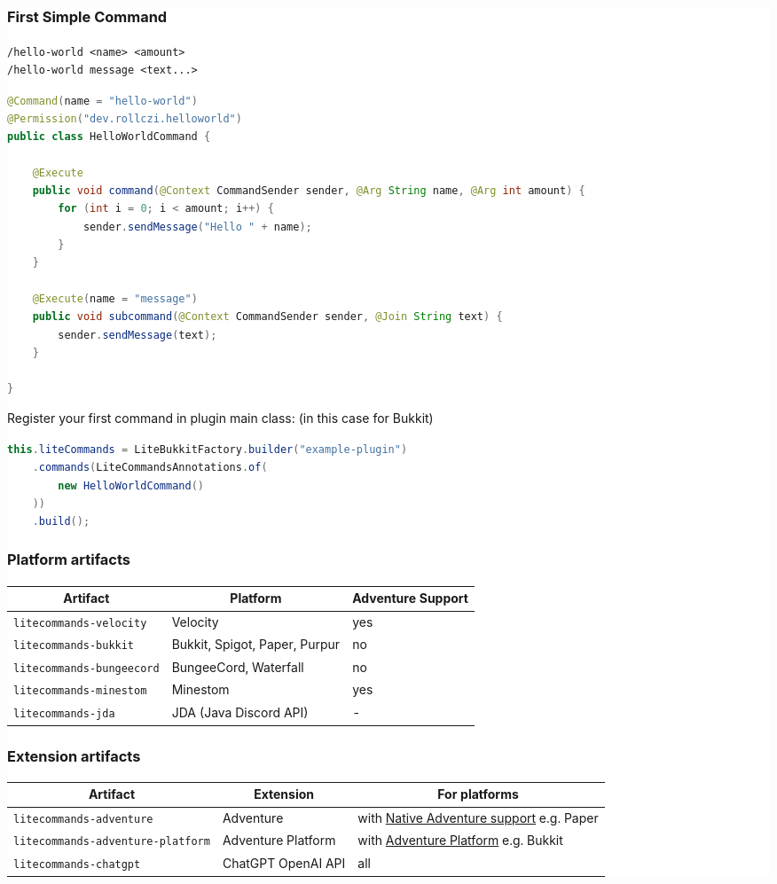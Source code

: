### First Simple Command
`/hello-world <name> <amount>`  
`/hello-world message <text...>`  

```java
@Command(name = "hello-world")
@Permission("dev.rollczi.helloworld")
public class HelloWorldCommand {

    @Execute
    public void command(@Context CommandSender sender, @Arg String name, @Arg int amount) {
        for (int i = 0; i < amount; i++) {
            sender.sendMessage("Hello " + name);
        }
    }
    
    @Execute(name = "message")
    public void subcommand(@Context CommandSender sender, @Join String text) {
        sender.sendMessage(text);
    }

}
```

Register your first command in plugin main class: (in this case for Bukkit)
```java
this.liteCommands = LiteBukkitFactory.builder("example-plugin")
    .commands(LiteCommandsAnnotations.of(
        new HelloWorldCommand()
    ))
    .build();
```

### Platform artifacts

| Artifact                  | Platform                      | Adventure Support |
|---------------------------|-------------------------------|-------------------|
| `litecommands-velocity`   | Velocity                      | yes               |
| `litecommands-bukkit`     | Bukkit, Spigot, Paper, Purpur | no                |
| `litecommands-bungeecord` | BungeeCord, Waterfall         | no                |
| `litecommands-minestom`   | Minestom                      | yes               |
| `litecommands-jda`        | JDA (Java Discord API)        | -                 |

### Extension artifacts
| Artifact                          | Extension          | For platforms                                                                            |
|-----------------------------------|--------------------|------------------------------------------------------------------------------------------|
| `litecommands-adventure`          | Adventure          | with [Native Adventure support](https://docs.advntr.dev/platform/native.html) e.g. Paper |
| `litecommands-adventure-platform` | Adventure Platform | with [Adventure Platform](https://docs.advntr.dev/platform/index.html) e.g. Bukkit       |
| `litecommands-chatgpt`            | ChatGPT OpenAI API | all                                                                                      |

